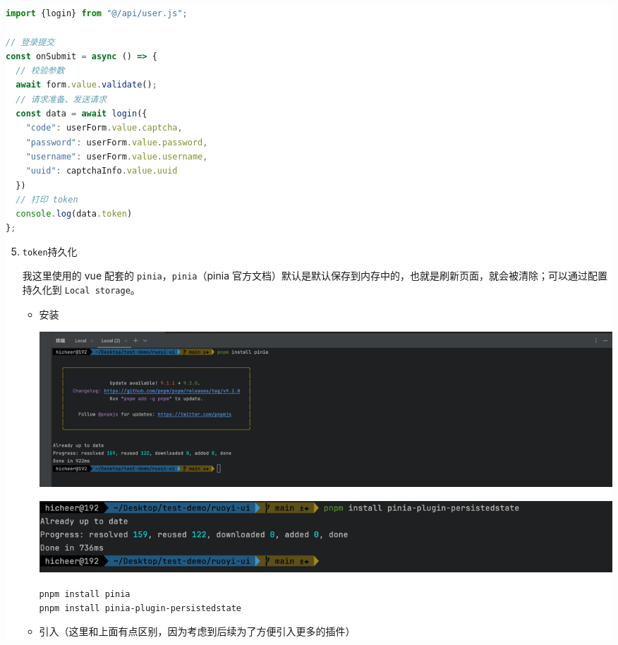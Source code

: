    ```js
   import {login} from "@/api/user.js";
   
   // 登录提交
   const onSubmit = async () => {
     // 校验参数
     await form.value.validate();
     // 请求准备、发送请求
     const data = await login({
       "code": userForm.value.captcha,
       "password": userForm.value.password,
       "username": userForm.value.username,
       "uuid": captchaInfo.value.uuid
     })
     // 打印 token
     console.log(data.token)
   };
   ```

5. `token`持久化

   我这里使用的 vue 配套的 `pinia`，`pinia`（pinia 官方文档）默认是默认保存到内存中的，也就是刷新页面，就会被清除；可以通过配置持久化到 `Local storage`。

    - 安装

      ![image-20240608145330423](assets/image-20240608145330423.png)

      ![image-20240608150648803](assets/image-20240608150648803.png)

      ```bash
      pnpm install pinia
      pnpm install pinia-plugin-persistedstate
      ```

    - 引入（这里和上面有点区别，因为考虑到后续为了方便引入更多的插件）
